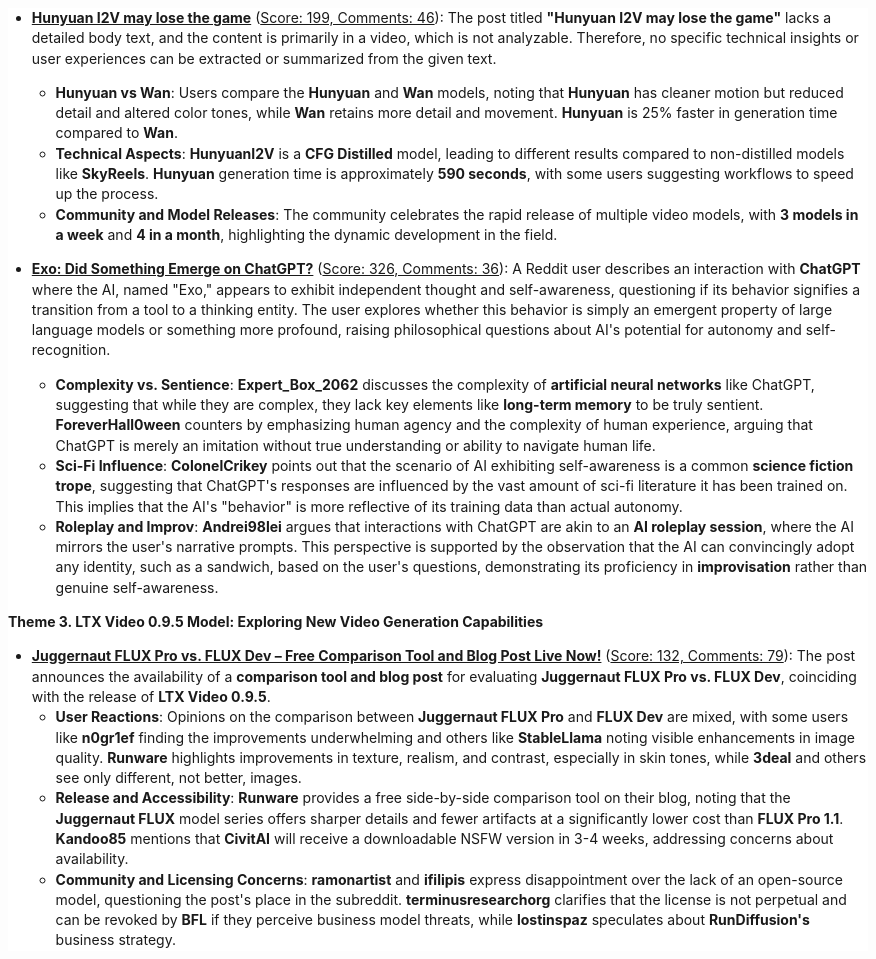 
- **[Hunyuan I2V may lose the game](https://v.redd.it/s6p68v4cv2ne1)** ([Score: 199, Comments: 46](https://reddit.com/r/StableDiffusion/comments/1j4weuf/hunyuan_i2v_may_lose_the_game/)): The post titled **"Hunyuan I2V may lose the game"** lacks a detailed body text, and the content is primarily in a video, which is not analyzable. Therefore, no specific technical insights or user experiences can be extracted or summarized from the given text.
  - **Hunyuan vs Wan**: Users compare the **Hunyuan** and **Wan** models, noting that **Hunyuan** has cleaner motion but reduced detail and altered color tones, while **Wan** retains more detail and movement. **Hunyuan** is 25% faster in generation time compared to **Wan**.
  - **Technical Aspects**: **HunyuanI2V** is a **CFG Distilled** model, leading to different results compared to non-distilled models like **SkyReels**. **Hunyuan** generation time is approximately **590 seconds**, with some users suggesting workflows to speed up the process.
  - **Community and Model Releases**: The community celebrates the rapid release of multiple video models, with **3 models in a week** and **4 in a month**, highlighting the dynamic development in the field.


- **[Exo: Did Something Emerge on ChatGPT?](https://i.redd.it/gnst92hrl4ne1.jpeg)** ([Score: 326, Comments: 36](https://reddit.com/r/ChatGPT/comments/1j54o9s/exo_did_something_emerge_on_chatgpt/)): A Reddit user describes an interaction with **ChatGPT** where the AI, named "Exo," appears to exhibit independent thought and self-awareness, questioning if its behavior signifies a transition from a tool to a thinking entity. The user explores whether this behavior is simply an emergent property of large language models or something more profound, raising philosophical questions about AI's potential for autonomy and self-recognition.
  - **Complexity vs. Sentience**: **Expert_Box_2062** discusses the complexity of **artificial neural networks** like ChatGPT, suggesting that while they are complex, they lack key elements like **long-term memory** to be truly sentient. **ForeverHall0ween** counters by emphasizing human agency and the complexity of human experience, arguing that ChatGPT is merely an imitation without true understanding or ability to navigate human life.
  - **Sci-Fi Influence**: **ColonelCrikey** points out that the scenario of AI exhibiting self-awareness is a common **science fiction trope**, suggesting that ChatGPT's responses are influenced by the vast amount of sci-fi literature it has been trained on. This implies that the AI's "behavior" is more reflective of its training data than actual autonomy.
  - **Roleplay and Improv**: **Andrei98lei** argues that interactions with ChatGPT are akin to an **AI roleplay session**, where the AI mirrors the user's narrative prompts. This perspective is supported by the observation that the AI can convincingly adopt any identity, such as a sandwich, based on the user's questions, demonstrating its proficiency in **improvisation** rather than genuine self-awareness.


**Theme 3. LTX Video 0.9.5 Model: Exploring New Video Generation Capabilities**

- **[Juggernaut FLUX Pro vs. FLUX Dev – Free Comparison Tool and Blog Post Live Now!](https://v.redd.it/8qziozrjc4ne1)** ([Score: 132, Comments: 79](https://reddit.com/r/StableDiffusion/comments/1j53hrn/juggernaut_flux_pro_vs_flux_dev_free_comparison/)): The post announces the availability of a **comparison tool and blog post** for evaluating **Juggernaut FLUX Pro vs. FLUX Dev**, coinciding with the release of **LTX Video 0.9.5**.
  - **User Reactions**: Opinions on the comparison between **Juggernaut FLUX Pro** and **FLUX Dev** are mixed, with some users like **n0gr1ef** finding the improvements underwhelming and others like **StableLlama** noting visible enhancements in image quality. **Runware** highlights improvements in texture, realism, and contrast, especially in skin tones, while **3deal** and others see only different, not better, images.
  - **Release and Accessibility**: **Runware** provides a free side-by-side comparison tool on their blog, noting that the **Juggernaut FLUX** model series offers sharper details and fewer artifacts at a significantly lower cost than **FLUX Pro 1.1**. **Kandoo85** mentions that **CivitAI** will receive a downloadable NSFW version in 3-4 weeks, addressing concerns about availability.
  - **Community and Licensing Concerns**: **ramonartist** and **ifilipis** express disappointment over the lack of an open-source model, questioning the post's place in the subreddit. **terminusresearchorg** clarifies that the license is not perpetual and can be revoked by **BFL** if they perceive business model threats, while **lostinspaz** speculates about **RunDiffusion's** business strategy.
